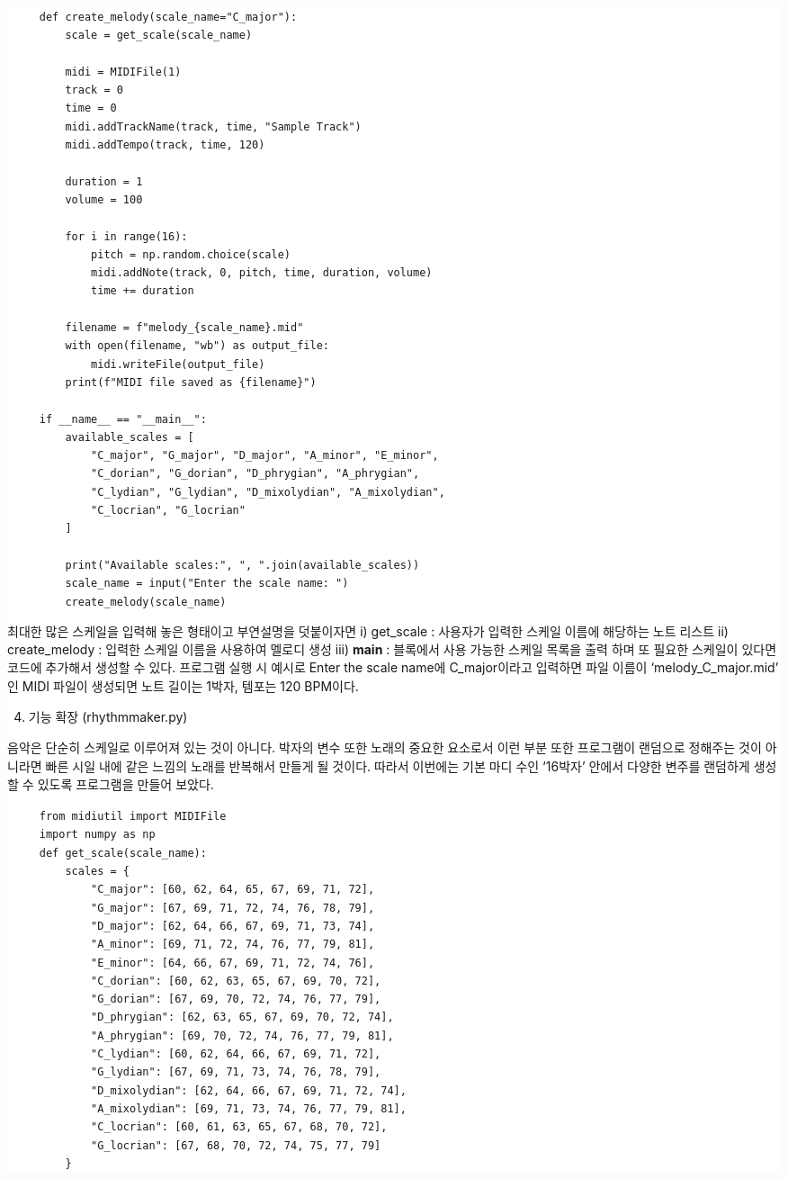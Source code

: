          
         def create_melody(scale_name="C_major"):
             scale = get_scale(scale_name)
             
             midi = MIDIFile(1)
             track = 0
             time = 0
             midi.addTrackName(track, time, "Sample Track")
             midi.addTempo(track, time, 120)
         
             duration = 1  
             volume = 100  
         
             for i in range(16):
                 pitch = np.random.choice(scale)
                 midi.addNote(track, 0, pitch, time, duration, volume)
                 time += duration
         
             filename = f"melody_{scale_name}.mid"
             with open(filename, "wb") as output_file:
                 midi.writeFile(output_file)
             print(f"MIDI file saved as {filename}")
         
         if __name__ == "__main__":
             available_scales = [
                 "C_major", "G_major", "D_major", "A_minor", "E_minor",
                 "C_dorian", "G_dorian", "D_phrygian", "A_phrygian",
                 "C_lydian", "G_lydian", "D_mixolydian", "A_mixolydian",
                 "C_locrian", "G_locrian"
             ]
             
             print("Available scales:", ", ".join(available_scales))
             scale_name = input("Enter the scale name: ")
             create_melody(scale_name)

최대한 많은 스케일을 입력해 놓은 형태이고 부연설명을 덧붙이자면
i)	get_scale : 사용자가 입력한 스케일 이름에 해당하는 노트 리스트 
ii)	create_melody : 입력한 스케일 이름을 사용하여 멜로디 생성
iii)	__main__ : 블록에서 사용 가능한 스케일 목록을 출력
하며 또 필요한 스케일이 있다면 코드에 추가해서 생성할 수 있다.
프로그램 실행 시 예시로 Enter the scale name에 C_major이라고 입력하면 파일 이름이 ‘melody_C_major.mid’ 인 MIDI 파일이 생성되면 노트 길이는 1박자, 템포는 120 BPM이다.

4.	기능 확장 (rhythmmaker.py)
   
음악은 단순히 스케일로 이루어져 있는 것이 아니다. 박자의 변수 또한 노래의 중요한 요소로서 이런 부분 또한 프로그램이 랜덤으로 정해주는 것이 아니라면 빠른 시일 내에 같은 느낌의 노래를 반복해서 만들게 될 것이다. 따라서 이번에는 기본 마디 수인 ‘16박자’ 안에서 다양한 변주를 랜덤하게 생성할 수 있도록 프로그램을 만들어 보았다.

         from midiutil import MIDIFile
         import numpy as np
         def get_scale(scale_name):
             scales = {
                 "C_major": [60, 62, 64, 65, 67, 69, 71, 72],
                 "G_major": [67, 69, 71, 72, 74, 76, 78, 79],
                 "D_major": [62, 64, 66, 67, 69, 71, 73, 74],
                 "A_minor": [69, 71, 72, 74, 76, 77, 79, 81],
                 "E_minor": [64, 66, 67, 69, 71, 72, 74, 76],
                 "C_dorian": [60, 62, 63, 65, 67, 69, 70, 72],
                 "G_dorian": [67, 69, 70, 72, 74, 76, 77, 79],
                 "D_phrygian": [62, 63, 65, 67, 69, 70, 72, 74],
                 "A_phrygian": [69, 70, 72, 74, 76, 77, 79, 81],
                 "C_lydian": [60, 62, 64, 66, 67, 69, 71, 72],
                 "G_lydian": [67, 69, 71, 73, 74, 76, 78, 79],
                 "D_mixolydian": [62, 64, 66, 67, 69, 71, 72, 74],
                 "A_mixolydian": [69, 71, 73, 74, 76, 77, 79, 81],
                 "C_locrian": [60, 61, 63, 65, 67, 68, 70, 72],
                 "G_locrian": [67, 68, 70, 72, 74, 75, 77, 79]
             }